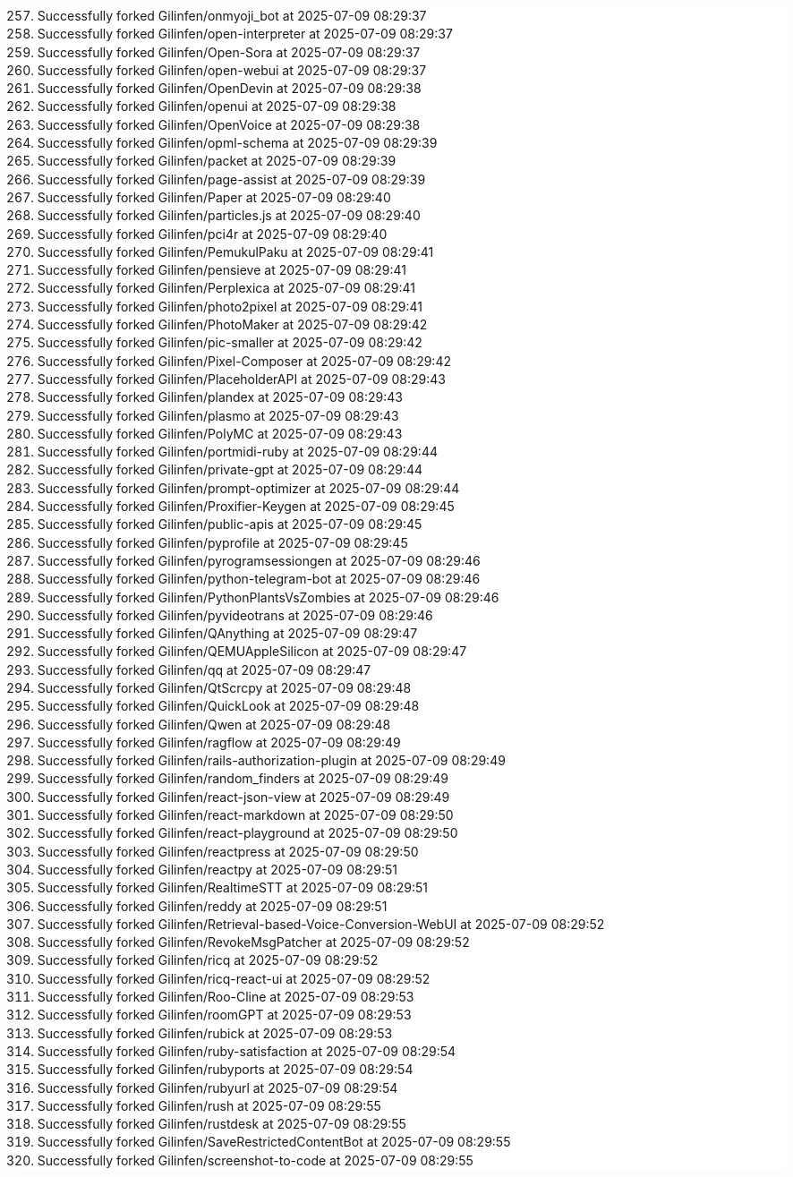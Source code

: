 257. Successfully forked Gilinfen/onmyoji_bot at 2025-07-09 08:29:37
258. Successfully forked Gilinfen/open-interpreter at 2025-07-09 08:29:37
259. Successfully forked Gilinfen/Open-Sora at 2025-07-09 08:29:37
260. Successfully forked Gilinfen/open-webui at 2025-07-09 08:29:37
261. Successfully forked Gilinfen/OpenDevin at 2025-07-09 08:29:38
262. Successfully forked Gilinfen/openui at 2025-07-09 08:29:38
263. Successfully forked Gilinfen/OpenVoice at 2025-07-09 08:29:38
264. Successfully forked Gilinfen/opml-schema at 2025-07-09 08:29:39
265. Successfully forked Gilinfen/packet at 2025-07-09 08:29:39
266. Successfully forked Gilinfen/page-assist at 2025-07-09 08:29:39
267. Successfully forked Gilinfen/Paper at 2025-07-09 08:29:40
268. Successfully forked Gilinfen/particles.js at 2025-07-09 08:29:40
269. Successfully forked Gilinfen/pci4r at 2025-07-09 08:29:40
270. Successfully forked Gilinfen/PemukulPaku at 2025-07-09 08:29:41
271. Successfully forked Gilinfen/pensieve at 2025-07-09 08:29:41
272. Successfully forked Gilinfen/Perplexica at 2025-07-09 08:29:41
273. Successfully forked Gilinfen/photo2pixel at 2025-07-09 08:29:41
274. Successfully forked Gilinfen/PhotoMaker at 2025-07-09 08:29:42
275. Successfully forked Gilinfen/pic-smaller at 2025-07-09 08:29:42
276. Successfully forked Gilinfen/Pixel-Composer at 2025-07-09 08:29:42
277. Successfully forked Gilinfen/PlaceholderAPI at 2025-07-09 08:29:43
278. Successfully forked Gilinfen/plandex at 2025-07-09 08:29:43
279. Successfully forked Gilinfen/plasmo at 2025-07-09 08:29:43
280. Successfully forked Gilinfen/PolyMC at 2025-07-09 08:29:43
281. Successfully forked Gilinfen/portmidi-ruby at 2025-07-09 08:29:44
282. Successfully forked Gilinfen/private-gpt at 2025-07-09 08:29:44
283. Successfully forked Gilinfen/prompt-optimizer at 2025-07-09 08:29:44
284. Successfully forked Gilinfen/Proxifier-Keygen at 2025-07-09 08:29:45
285. Successfully forked Gilinfen/public-apis at 2025-07-09 08:29:45
286. Successfully forked Gilinfen/pyprofile at 2025-07-09 08:29:45
287. Successfully forked Gilinfen/pyrogramsessiongen at 2025-07-09 08:29:46
288. Successfully forked Gilinfen/python-telegram-bot at 2025-07-09 08:29:46
289. Successfully forked Gilinfen/PythonPlantsVsZombies at 2025-07-09 08:29:46
290. Successfully forked Gilinfen/pyvideotrans at 2025-07-09 08:29:46
291. Successfully forked Gilinfen/QAnything at 2025-07-09 08:29:47
292. Successfully forked Gilinfen/QEMUAppleSilicon at 2025-07-09 08:29:47
293. Successfully forked Gilinfen/qq at 2025-07-09 08:29:47
294. Successfully forked Gilinfen/QtScrcpy at 2025-07-09 08:29:48
295. Successfully forked Gilinfen/QuickLook at 2025-07-09 08:29:48
296. Successfully forked Gilinfen/Qwen at 2025-07-09 08:29:48
297. Successfully forked Gilinfen/ragflow at 2025-07-09 08:29:49
298. Successfully forked Gilinfen/rails-authorization-plugin at 2025-07-09 08:29:49
299. Successfully forked Gilinfen/random_finders at 2025-07-09 08:29:49
300. Successfully forked Gilinfen/react-json-view at 2025-07-09 08:29:49
301. Successfully forked Gilinfen/react-markdown at 2025-07-09 08:29:50
302. Successfully forked Gilinfen/react-playground at 2025-07-09 08:29:50
303. Successfully forked Gilinfen/reactpress at 2025-07-09 08:29:50
304. Successfully forked Gilinfen/reactpy at 2025-07-09 08:29:51
305. Successfully forked Gilinfen/RealtimeSTT at 2025-07-09 08:29:51
306. Successfully forked Gilinfen/reddy at 2025-07-09 08:29:51
307. Successfully forked Gilinfen/Retrieval-based-Voice-Conversion-WebUI at 2025-07-09 08:29:52
308. Successfully forked Gilinfen/RevokeMsgPatcher at 2025-07-09 08:29:52
309. Successfully forked Gilinfen/ricq at 2025-07-09 08:29:52
310. Successfully forked Gilinfen/ricq-react-ui at 2025-07-09 08:29:52
311. Successfully forked Gilinfen/Roo-Cline at 2025-07-09 08:29:53
312. Successfully forked Gilinfen/roomGPT at 2025-07-09 08:29:53
313. Successfully forked Gilinfen/rubick at 2025-07-09 08:29:53
314. Successfully forked Gilinfen/ruby-satisfaction at 2025-07-09 08:29:54
315. Successfully forked Gilinfen/rubyports at 2025-07-09 08:29:54
316. Successfully forked Gilinfen/rubyurl at 2025-07-09 08:29:54
317. Successfully forked Gilinfen/rush at 2025-07-09 08:29:55
318. Successfully forked Gilinfen/rustdesk at 2025-07-09 08:29:55
319. Successfully forked Gilinfen/SaveRestrictedContentBot at 2025-07-09 08:29:55
320. Successfully forked Gilinfen/screenshot-to-code at 2025-07-09 08:29:55